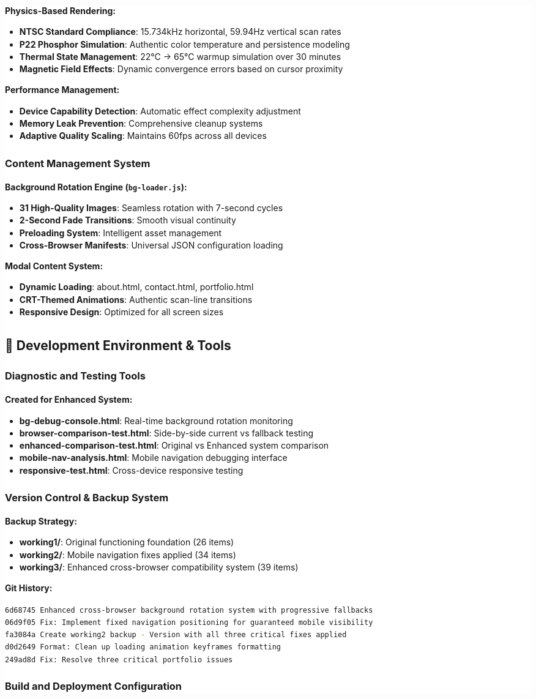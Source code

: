 **Physics-Based Rendering:**
- **NTSC Standard Compliance**: 15.734kHz horizontal, 59.94Hz vertical scan rates
- **P22 Phosphor Simulation**: Authentic color temperature and persistence modeling
- **Thermal State Management**: 22°C → 65°C warmup simulation over 30 minutes
- **Magnetic Field Effects**: Dynamic convergence errors based on cursor proximity

**Performance Management:**
- **Device Capability Detection**: Automatic effect complexity adjustment
- **Memory Leak Prevention**: Comprehensive cleanup systems
- **Adaptive Quality Scaling**: Maintains 60fps across all devices

### Content Management System

**Background Rotation Engine (`bg-loader.js`):**
- **31 High-Quality Images**: Seamless rotation with 7-second cycles
- **2-Second Fade Transitions**: Smooth visual continuity
- **Preloading System**: Intelligent asset management
- **Cross-Browser Manifests**: Universal JSON configuration loading

**Modal Content System:**
- **Dynamic Loading**: about.html, contact.html, portfolio.html
- **CRT-Themed Animations**: Authentic scan-line transitions
- **Responsive Design**: Optimized for all screen sizes

## 🔧 Development Environment & Tools

### Diagnostic and Testing Tools

**Created for Enhanced System:**
- **bg-debug-console.html**: Real-time background rotation monitoring
- **browser-comparison-test.html**: Side-by-side current vs fallback testing  
- **enhanced-comparison-test.html**: Original vs Enhanced system comparison
- **mobile-nav-analysis.html**: Mobile navigation debugging interface
- **responsive-test.html**: Cross-device responsive testing

### Version Control & Backup System

**Backup Strategy:**
- **working1/**: Original functioning foundation (26 items)
- **working2/**: Mobile navigation fixes applied (34 items)  
- **working3/**: Enhanced cross-browser compatibility system (39 items)

**Git History:**
```bash
6d68745 Enhanced cross-browser background rotation system with progressive fallbacks
06d9f05 Fix: Implement fixed navigation positioning for guaranteed mobile visibility  
fa3084a Create working2 backup - Version with all three critical fixes applied
d0d2649 Format: Clean up loading animation keyframes formatting
249ad8d Fix: Resolve three critical portfolio issues
```

### Build and Deployment Configuration
